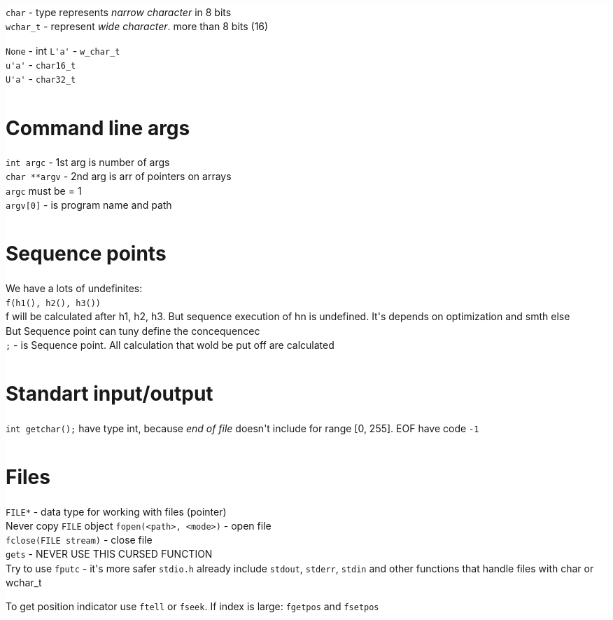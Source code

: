 `char` - type represents *narrow character* in 8 bits  
`wchar_t` - represent *wide character*. more than 8 bits (16)  

`None` - int
`L'a'` - `w_char_t`  
`u'a'` - `char16_t`  
`U'a'` - `char32_t`  


# Command line args  
`int argc` - 1st arg is number of args  
`char **argv` - 2nd arg is arr of pointers on arrays  
`argc` must be = 1  
`argv[0]` - is program name and path


# Sequence points  
We have a lots of undefinites:  
`f(h1(), h2(), h3())`  
f will be calculated after h1, h2, h3. But sequence execution of hn is undefined. It's depends on optimization and smth else  
But Sequence point can tuny define the concequencec  
`;` - is Sequence point. All calculation that wold be put off are calculated  

# Standart input/output  
`int getchar();` have type int, because *end of file* doesn't include for range [0, 255]. EOF have code `-1`  

# Files  
`FILE*` - data type for working with files (pointer)  
Never copy `FILE` object
`fopen(<path>, <mode>)` - open file  
`fclose(FILE stream)` - close file  
`gets` - NEVER USE THIS CURSED FUNCTION  
Try to use `fputc` - it's more safer
`stdio.h` already include `stdout`, `stderr`, `stdin` and other functions that handle files with char or wchar_t  

To get position indicator use `ftell` or `fseek`. If index is large: `fgetpos` and `fsetpos`  

